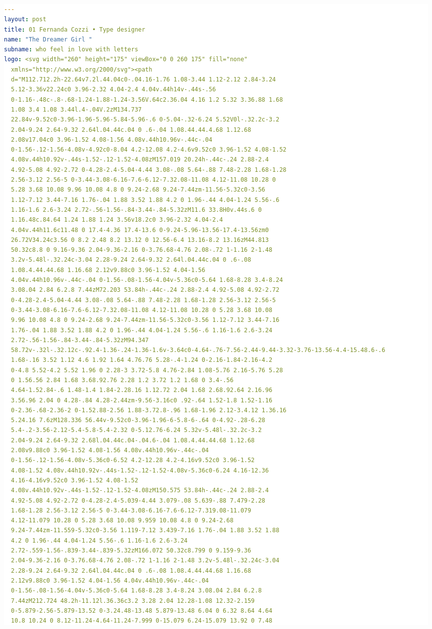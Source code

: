 ```yaml
---
layout: post
title: 01 Fernanda Cozzi • Type designer
name: "The Dreamer Girl "
subname: who feel in love with letters
logo: <svg width="260" height="175" viewBox="0 0 260 175" fill="none"
  xmlns="http://www.w3.org/2000/svg"><path
  d="M112.712.2h-22.64v7.2l.44.04c0-.04.16-1.76 1.08-3.44 1.12-2.12 2.84-3.24
  5.12-3.36v22.24c0 3.96-2.32 4.04-2.4 4.04v.44h14v-.44s-.56
  0-1.16-.48c-.8-.68-1.24-1.88-1.24-3.56V.64c2.36.04 4.16 1.2 5.32 3.36.88 1.68
  1.08 3.4 1.08 3.44l.4-.04V.2zM134.737
  22.84v-9.52c0-3.96-1.96-5.96-5.84-5.96-.6 0-5.04-.32-6.24 5.52V0l-.32.2c-3.2
  2.04-9.24 2.64-9.32 2.64l.04.44c.04 0 .6-.04 1.08.44.44.4.68 1.12.68
  2.08v17.04c0 3.96-1.52 4.08-1.56 4.08v.44h10.96v-.44c-.04
  0-1.56-.12-1.56-4.08v-4.92c0-8.04 4.2-12.08 4.2-4.6v9.52c0 3.96-1.52 4.08-1.52
  4.08v.44h10.92v-.44s-1.52-.12-1.52-4.08zM157.019 20.24h-.44c-.24 2.88-2.4
  4.92-5.08 4.92-2.72 0-4.28-2.4-5.04-4.44 3.08-.08 5.64-.88 7.48-2.28 1.68-1.28
  2.56-3.12 2.56-5 0-3.44-3.08-6.16-7.6-6.12-7.32.08-11.08 4.12-11.08 10.28 0
  5.28 3.68 10.08 9.96 10.08 4.8 0 9.24-2.68 9.24-7.44zm-11.56-5.32c0-3.56
  1.12-7.12 3.44-7.16 1.76-.04 1.88 3.52 1.88 4.2 0 1.96-.44 4.04-1.24 5.56-.6
  1.16-1.6 2.6-3.24 2.72-.56-1.56-.84-3.44-.84-5.32zM11.6 33.8H0v.44s.6 0
  1.16.48c.84.64 1.24 1.88 1.24 3.56v18.2c0 3.96-2.32 4.04-2.4
  4.04v.44h11.6c11.48 0 17.4-4.36 17.4-13.6 0-9.24-5.96-13.56-17.4-13.56zm0
  26.72V34.24c3.56 0 8.2 2.48 8.2 13.12 0 12.56-6.4 13.16-8.2 13.16zM44.813
  50.32c8.8 0 9.16-9.36 2.04-9.36-2.16 0-3.76.68-4.76 2.08-.72 1-1.16 2-1.48
  3.2v-5.48l-.32.24c-3.04 2.28-9.24 2.64-9.32 2.64l.04.44c.04 0 .6-.08
  1.08.4.44.44.68 1.16.68 2.12v9.88c0 3.96-1.52 4.04-1.56
  4.04v.44h10.96v-.44c-.04 0-1.56-.08-1.56-4.04v-5.36c0-5.64 1.68-8.28 3.4-8.24
  3.08.04 2.84 6.2.8 7.44zM72.203 53.84h-.44c-.24 2.88-2.4 4.92-5.08 4.92-2.72
  0-4.28-2.4-5.04-4.44 3.08-.08 5.64-.88 7.48-2.28 1.68-1.28 2.56-3.12 2.56-5
  0-3.44-3.08-6.16-7.6-6.12-7.32.08-11.08 4.12-11.08 10.28 0 5.28 3.68 10.08
  9.96 10.08 4.8 0 9.24-2.68 9.24-7.44zm-11.56-5.32c0-3.56 1.12-7.12 3.44-7.16
  1.76-.04 1.88 3.52 1.88 4.2 0 1.96-.44 4.04-1.24 5.56-.6 1.16-1.6 2.6-3.24
  2.72-.56-1.56-.84-3.44-.84-5.32zM94.347
  58.72v-.32l-.32.12c-.92.4-1.36-.24-1.36-1.6v-3.64c0-4.64-.76-7.56-2.44-9.44-3.32-3.76-13.56-4.4-15.48.6-.6
  1.68-.16 3.52 1.12 4.6 1.92 1.64 4.76.76 5.28-.4-1.24 0-2.16-1.84-2.16-4.2
  0-4.8 5.52-4.2 5.52 1.96 0 2.28-3 3.72-5.8 4.76-2.84 1.08-5.76 2.16-5.76 5.28
  0 1.56.56 2.84 1.68 3.68.92.76 2.28 1.2 3.72 1.2 1.68 0 3.4-.56
  4.64-1.52.84-.6 1.48-1.4 1.84-2.28.16 1.12.72 2.04 1.68 2.68.92.64 2.16.96
  3.56.96 2.04 0 4.28-.84 4.28-2.44zm-9.56-3.16c0 .92-.64 1.52-1.8 1.52-1.16
  0-2.36-.68-2.36-2 0-1.52.88-2.56 1.88-3.72.8-.96 1.68-1.96 2.12-3.4.12 1.36.16
  5.24.16 7.6zM128.336 56.44v-9.52c0-3.96-1.96-6-5.8-6-.64 0-4.92-.28-6.28
  5.4-.2-3.56-2.12-5.4-5.8-5.4-2.32 0-5.12.76-6.24 5.32v-5.48l-.32.2c-3.2
  2.04-9.24 2.64-9.32 2.68l.04.44c.04-.04.6-.04 1.08.4.44.44.68 1.12.68
  2.08v9.88c0 3.96-1.52 4.08-1.56 4.08v.44h10.96v-.44c-.04
  0-1.56-.12-1.56-4.08v-5.36c0-6.52 4.2-12.28 4.2-4.16v9.52c0 3.96-1.52
  4.08-1.52 4.08v.44h10.92v-.44s-1.52-.12-1.52-4.08v-5.36c0-6.24 4.16-12.36
  4.16-4.16v9.52c0 3.96-1.52 4.08-1.52
  4.08v.44h10.92v-.44s-1.52-.12-1.52-4.08zM150.575 53.84h-.44c-.24 2.88-2.4
  4.92-5.08 4.92-2.72 0-4.28-2.4-5.039-4.44 3.079-.08 5.639-.88 7.479-2.28
  1.68-1.28 2.56-3.12 2.56-5 0-3.44-3.08-6.16-7.6-6.12-7.319.08-11.079
  4.12-11.079 10.28 0 5.28 3.68 10.08 9.959 10.08 4.8 0 9.24-2.68
  9.24-7.44zm-11.559-5.32c0-3.56 1.119-7.12 3.439-7.16 1.76-.04 1.88 3.52 1.88
  4.2 0 1.96-.44 4.04-1.24 5.56-.6 1.16-1.6 2.6-3.24
  2.72-.559-1.56-.839-3.44-.839-5.32zM166.072 50.32c8.799 0 9.159-9.36
  2.04-9.36-2.16 0-3.76.68-4.76 2.08-.72 1-1.16 2-1.48 3.2v-5.48l-.32.24c-3.04
  2.28-9.24 2.64-9.32 2.64l.04.44c.04 0 .6-.08 1.08.4.44.44.68 1.16.68
  2.12v9.88c0 3.96-1.52 4.04-1.56 4.04v.44h10.96v-.44c-.04
  0-1.56-.08-1.56-4.04v-5.36c0-5.64 1.68-8.28 3.4-8.24 3.08.04 2.84 6.2.8
  7.44zM212.724 48.2h-11.12l.36.36c3.2 3.28 2.04 12.28-1.08 12.32-2.159
  0-5.879-2.56-5.879-13.52 0-3.24.48-13.48 5.879-13.48 6.04 0 6.32 8.64 4.64
  10.8 10.24 0 8.12-11.24-4.64-11.24-7.999 0-15.079 6.24-15.079 13.92 0 7.48
```